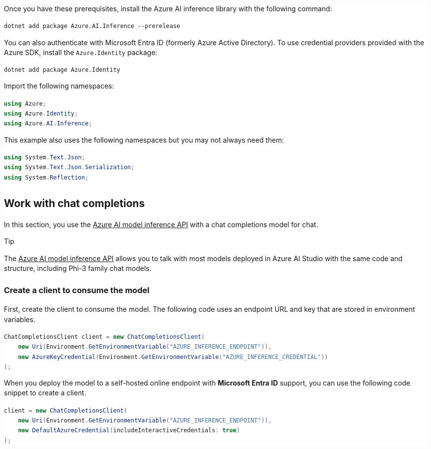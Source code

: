 Once you have these prerequisites, install the Azure AI inference library with the following command:

```dotnetcli
dotnet add package Azure.AI.Inference --prerelease
```

You can also authenticate with Microsoft Entra ID (formerly Azure Active Directory). To use credential providers provided with the Azure SDK, install the `Azure.Identity` package:

```dotnetcli
dotnet add package Azure.Identity
```

Import the following namespaces:


```csharp
using Azure;
using Azure.Identity;
using Azure.AI.Inference;
```

This example also uses the following namespaces but you may not always need them:


```csharp
using System.Text.Json;
using System.Text.Json.Serialization;
using System.Reflection;
```

## Work with chat completions

In this section, you use the [Azure AI model inference API](https://aka.ms/azureai/modelinference) with a chat completions model for chat.

> [!TIP]
> The [Azure AI model inference API](https://aka.ms/azureai/modelinference) allows you to talk with most models deployed in Azure AI Studio with the same code and structure, including Phi-3 family chat models.

### Create a client to consume the model

First, create the client to consume the model. The following code uses an endpoint URL and key that are stored in environment variables.


```csharp
ChatCompletionsClient client = new ChatCompletionsClient(
    new Uri(Environment.GetEnvironmentVariable("AZURE_INFERENCE_ENDPOINT")),
    new AzureKeyCredential(Environment.GetEnvironmentVariable("AZURE_INFERENCE_CREDENTIAL"))
);
```

When you deploy the model to a self-hosted online endpoint with **Microsoft Entra ID** support, you can use the following code snippet to create a client.


```csharp
client = new ChatCompletionsClient(
    new Uri(Environment.GetEnvironmentVariable("AZURE_INFERENCE_ENDPOINT")),
    new DefaultAzureCredential(includeInteractiveCredentials: true)
);
```

